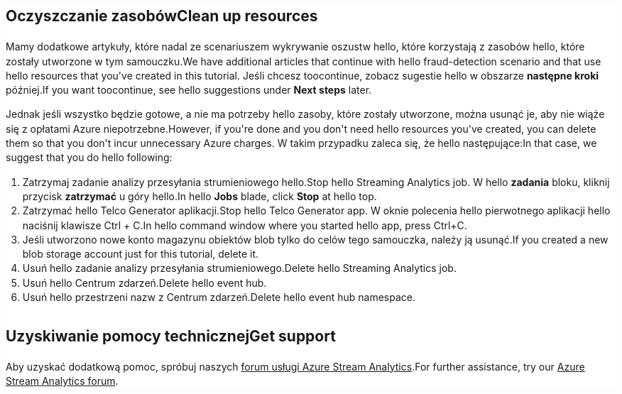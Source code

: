 
## <a name="clean-up-resources"></a><span data-ttu-id="0d5d8-373">Oczyszczanie zasobów</span><span class="sxs-lookup"><span data-stu-id="0d5d8-373">Clean up resources</span></span>

<span data-ttu-id="0d5d8-374">Mamy dodatkowe artykuły, które nadal ze scenariuszem wykrywanie oszustw hello, które korzystają z zasobów hello, które zostały utworzone w tym samouczku.</span><span class="sxs-lookup"><span data-stu-id="0d5d8-374">We have additional articles that continue with hello fraud-detection scenario and that use hello resources that you've created in this tutorial.</span></span> <span data-ttu-id="0d5d8-375">Jeśli chcesz toocontinue, zobacz sugestie hello w obszarze **następne kroki** później.</span><span class="sxs-lookup"><span data-stu-id="0d5d8-375">If you want toocontinue, see hello suggestions under **Next steps** later.</span></span>

<span data-ttu-id="0d5d8-376">Jednak jeśli wszystko będzie gotowe, a nie ma potrzeby hello zasoby, które zostały utworzone, można usunąć je, aby nie wiąże się z opłatami Azure niepotrzebne.</span><span class="sxs-lookup"><span data-stu-id="0d5d8-376">However, if you're done and you don't need hello resources you've created, you can delete them so that you don't incur unnecessary Azure charges.</span></span> <span data-ttu-id="0d5d8-377">W takim przypadku zaleca się, że hello następujące:</span><span class="sxs-lookup"><span data-stu-id="0d5d8-377">In that case, we suggest that you do hello following:</span></span>

1. <span data-ttu-id="0d5d8-378">Zatrzymaj zadanie analizy przesyłania strumieniowego hello.</span><span class="sxs-lookup"><span data-stu-id="0d5d8-378">Stop hello Streaming Analytics job.</span></span> <span data-ttu-id="0d5d8-379">W hello **zadania** bloku, kliknij przycisk **zatrzymać** u góry hello.</span><span class="sxs-lookup"><span data-stu-id="0d5d8-379">In hello **Jobs** blade, click **Stop** at hello top.</span></span>
2. <span data-ttu-id="0d5d8-380">Zatrzymać hello Telco Generator aplikacji.</span><span class="sxs-lookup"><span data-stu-id="0d5d8-380">Stop hello Telco Generator app.</span></span> <span data-ttu-id="0d5d8-381">W oknie polecenia hello pierwotnego aplikacji hello naciśnij klawisze Ctrl + C.</span><span class="sxs-lookup"><span data-stu-id="0d5d8-381">In hello command window where you started hello app, press Ctrl+C.</span></span>
3. <span data-ttu-id="0d5d8-382">Jeśli utworzono nowe konto magazynu obiektów blob tylko do celów tego samouczka, należy ją usunąć.</span><span class="sxs-lookup"><span data-stu-id="0d5d8-382">If you created a new blob storage account just for this tutorial, delete it.</span></span> 
4. <span data-ttu-id="0d5d8-383">Usuń hello zadanie analizy przesyłania strumieniowego.</span><span class="sxs-lookup"><span data-stu-id="0d5d8-383">Delete hello Streaming Analytics job.</span></span>
5. <span data-ttu-id="0d5d8-384">Usuń hello Centrum zdarzeń.</span><span class="sxs-lookup"><span data-stu-id="0d5d8-384">Delete hello event hub.</span></span>
6. <span data-ttu-id="0d5d8-385">Usuń hello przestrzeni nazw z Centrum zdarzeń.</span><span class="sxs-lookup"><span data-stu-id="0d5d8-385">Delete hello event hub namespace.</span></span>

## <a name="get-support"></a><span data-ttu-id="0d5d8-386">Uzyskiwanie pomocy technicznej</span><span class="sxs-lookup"><span data-stu-id="0d5d8-386">Get support</span></span>

<span data-ttu-id="0d5d8-387">Aby uzyskać dodatkową pomoc, spróbuj naszych [forum usługi Azure Stream Analytics](https://social.msdn.microsoft.com/Forums/en-US/home?forum=AzureStreamAnalytics).</span><span class="sxs-lookup"><span data-stu-id="0d5d8-387">For further assistance, try our [Azure Stream Analytics forum](https://social.msdn.microsoft.com/Forums/en-US/home?forum=AzureStreamAnalytics).</span></span>
